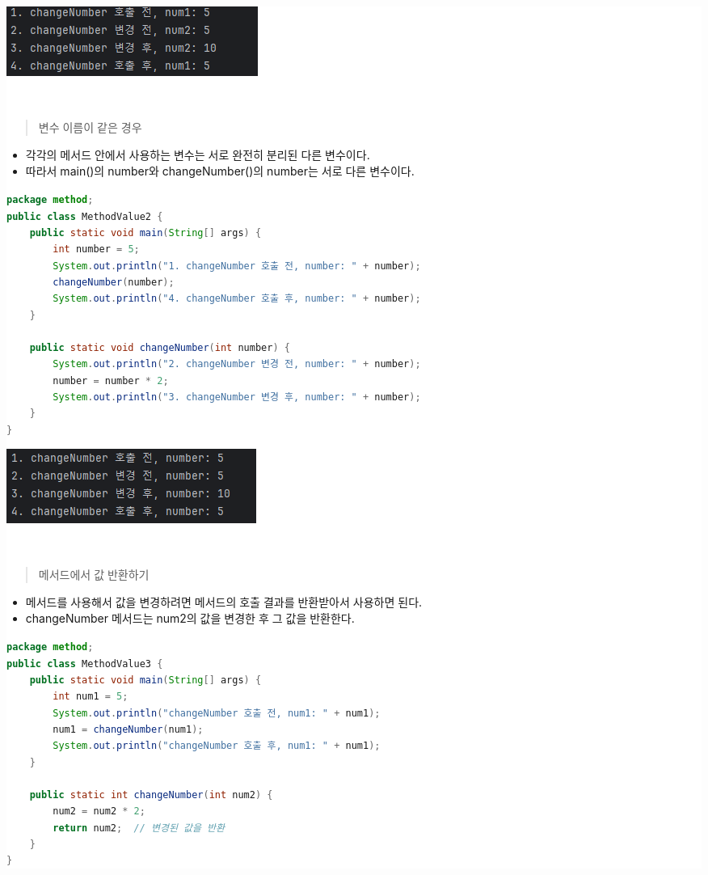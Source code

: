 ![](/assets/images/2024/2024-09-28-14-45-46.png)

<br>

> 변수 이름이 같은 경우

- 각각의 메서드 안에서 사용하는 변수는 서로 완전히 분리된 다른 변수이다.
- 따라서 main()의 number와 changeNumber()의 number는 서로 다른 변수이다.

```java
package method;
public class MethodValue2 {
    public static void main(String[] args) {
        int number = 5;
        System.out.println("1. changeNumber 호출 전, number: " + number);
        changeNumber(number);
        System.out.println("4. changeNumber 호출 후, number: " + number);
    }

    public static void changeNumber(int number) {
        System.out.println("2. changeNumber 변경 전, number: " + number);
        number = number * 2;
        System.out.println("3. changeNumber 변경 후, number: " + number);
    }
}
```

![](/assets/images/2024/2024-09-28-14-47-06.png)

<br>

> 메서드에서 값 반환하기

- 메서드를 사용해서 값을 변경하려면 메서드의 호출 결과를 반환받아서 사용하면 된다.
- changeNumber 메서드는 num2의 값을 변경한 후 그 값을 반환한다.

```java
package method;
public class MethodValue3 {
    public static void main(String[] args) {
        int num1 = 5;
        System.out.println("changeNumber 호출 전, num1: " + num1);
        num1 = changeNumber(num1);
        System.out.println("changeNumber 호출 후, num1: " + num1);
    }

    public static int changeNumber(int num2) {
        num2 = num2 * 2;
        return num2;  // 변경된 값을 반환
    }
}
```
